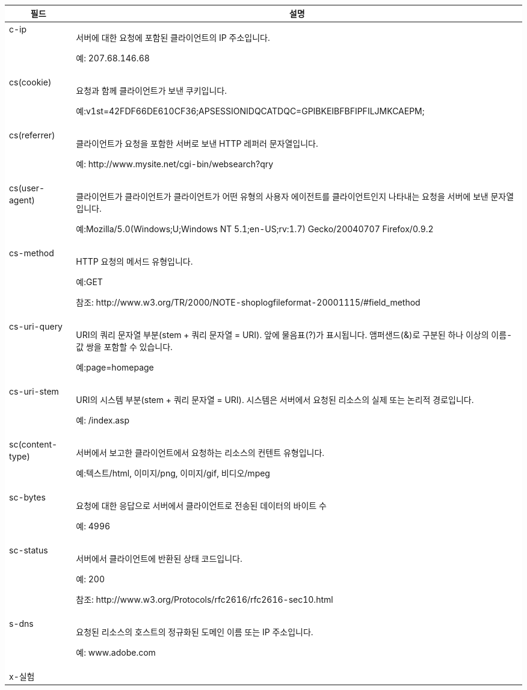 <table id="table_98E135FE4EAF44D6ADEB3C6C1C0BF6A4"> 
 <thead> 
  <tr> 
   <th colname="col1" class="entry"> 필드 </th> 
   <th colname="col2" class="entry"> 설명 </th> 
  </tr> 
 </thead>
 <tbody> 
  <tr> 
   <td colname="col1"> c-ip </td> 
   <td colname="col2"> <p>서버에 대한 요청에 포함된 클라이언트의 IP 주소입니다. </p> <p> 예: 207.68.146.68 </p> </td> 
  </tr> 
  <tr> 
   <td colname="col1"> cs(cookie) </td> 
   <td colname="col2"> <p>요청과 함께 클라이언트가 보낸 쿠키입니다. </p> <p> 예:v1st=42FDF66DE610CF36;APSESSIONIDQCATDQC=GPIBKEIBFBFIPFILJMKCAEPM; </p> </td> 
  </tr> 
  <tr> 
   <td colname="col1"> cs(referrer) </td> 
   <td colname="col2"> <p>클라이언트가 요청을 포함한 서버로 보낸 HTTP 레퍼러 문자열입니다. </p> <p> 예:<span class="filepath"> http://www.mysite.net/cgi-bin/websearch?qry </span> </p> </td> 
  </tr> 
  <tr> 
   <td colname="col1"> cs(user-agent) </td> 
   <td colname="col2"> <p>클라이언트가 클라이언트가 클라이언트가 어떤 유형의 사용자 에이전트를 클라이언트인지 나타내는 요청을 서버에 보낸 문자열입니다. </p> <p> 예:Mozilla/5.0(Windows;U;Windows NT 5.1;en-US;rv:1.7) Gecko/20040707 Firefox/0.9.2 </p> </td> 
  </tr> 
  <tr> 
   <td colname="col1"> cs-method </td> 
   <td colname="col2"> <p>HTTP 요청의 메서드 유형입니다. </p> <p> 예:GET </p> <p> 참조:<span class="filepath"> http://www.w3.org/TR/2000/NOTE-shoplogfileformat-20001115/#field_method </span> </p> </td> 
  </tr> 
  <tr> 
   <td colname="col1"> cs-uri-query </td> 
   <td colname="col2"> <p>URI의 쿼리 문자열 부분(stem + 쿼리 문자열 = URI). 앞에 물음표(?)가 표시됩니다. 앰퍼샌드(&amp;)로 구분된 하나 이상의 이름-값 쌍을 포함할 수 있습니다. </p> <p> 예:page=homepage </p> </td> 
  </tr> 
  <tr> 
   <td colname="col1"> cs-uri-stem </td> 
   <td colname="col2"> <p>URI의 시스템 부분(stem + 쿼리 문자열 = URI). 시스템은 서버에서 요청된 리소스의 실제 또는 논리적 경로입니다. </p> <p> 예:<span class="filepath"> /index.asp </span> </p> </td> 
  </tr> 
  <tr> 
   <td colname="col1"> sc(content-type) </td> 
   <td colname="col2"> <p>서버에서 보고한 클라이언트에서 요청하는 리소스의 컨텐트 유형입니다. </p> <p> 예:텍스트/html, 이미지/png, 이미지/gif, 비디오/mpeg </p> </td> 
  </tr> 
  <tr> 
   <td colname="col1"> sc-bytes </td> 
   <td colname="col2"> <p>요청에 대한 응답으로 서버에서 클라이언트로 전송된 데이터의 바이트 수 </p> <p> 예: 4996 </p> </td> 
  </tr> 
  <tr> 
   <td colname="col1"> sc-status </td> 
   <td colname="col2"> <p>서버에서 클라이언트에 반환된 상태 코드입니다. </p> <p> 예: 200 </p> <p> 참조:<span class="filepath"> http://www.w3.org/Protocols/rfc2616/rfc2616-sec10.html </span> </p> </td> 
  </tr> 
  <tr> 
   <td colname="col1"> s-dns </td> 
   <td colname="col2"> <p>요청된 리소스의 호스트의 정규화된 도메인 이름 또는 IP 주소입니다. </p> <p> 예:<span class="filepath"> www.adobe.com </span> </p> </td> 
  </tr> 
  <tr> 
   <td colname="col1"> x-실험 </td> 